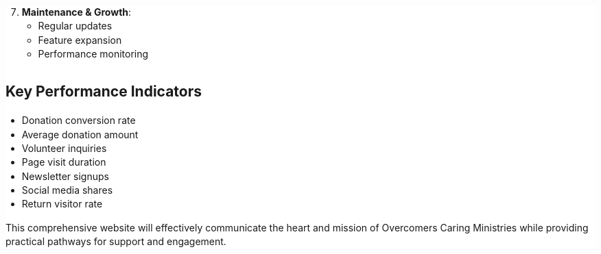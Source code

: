 7. **Maintenance & Growth**:
   - Regular updates
   - Feature expansion
   - Performance monitoring

## Key Performance Indicators
- Donation conversion rate
- Average donation amount
- Volunteer inquiries
- Page visit duration
- Newsletter signups
- Social media shares
- Return visitor rate

This comprehensive website will effectively communicate the heart and mission of Overcomers Caring Ministries while providing practical pathways for support and engagement. 